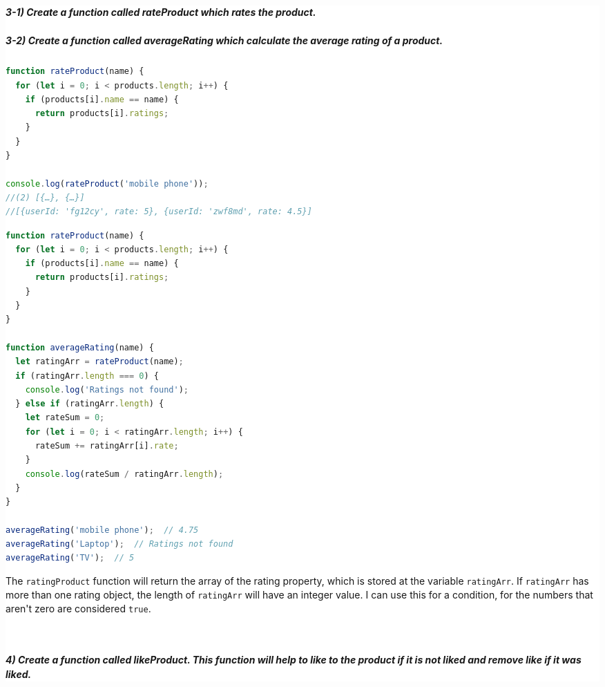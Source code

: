 ##### 3-1) Create a function called rateProduct which rates the product.<br><br>3-2) Create a function called averageRating which calculate the average rating of a product.

```js
function rateProduct(name) {
  for (let i = 0; i < products.length; i++) {
    if (products[i].name == name) {
      return products[i].ratings;
    }
  }
}

console.log(rateProduct('mobile phone'));
//(2) [{…}, {…}]
//[{userId: 'fg12cy', rate: 5}, {userId: 'zwf8md', rate: 4.5}]
```

```js
function rateProduct(name) {
  for (let i = 0; i < products.length; i++) {
    if (products[i].name == name) {
      return products[i].ratings;
    }
  }
}

function averageRating(name) {
  let ratingArr = rateProduct(name);
  if (ratingArr.length === 0) {
    console.log('Ratings not found');
  } else if (ratingArr.length) {
    let rateSum = 0;
    for (let i = 0; i < ratingArr.length; i++) {
      rateSum += ratingArr[i].rate;
    }
    console.log(rateSum / ratingArr.length);
  }
}

averageRating('mobile phone');  // 4.75
averageRating('Laptop');  // Ratings not found
averageRating('TV');  // 5
```
The `ratingProduct` function will return the array of the rating property, which is stored at the variable `ratingArr`. If `ratingArr` has more than one rating object, the length of `ratingArr` will have an integer value. I can use this for a condition, for the numbers that aren't zero are considered `true`.

<br>

##### 4) Create a function called likeProduct. This function will help to like to the product if it is not liked and remove like if it was liked.


[1]: https://github.com/yendoz/30-Days-Of-JavaScript/blob/master/08_Day_Objects/08_day_objects.md#-exercises
[2]: https://stackoverflow.com/questions/4968406/javascript-property-access-dot-notation-vs-brackets
[3]: https://stackoverflow.com/questions/72056051/javascript-can-i-directly-access-to-a-property-inside-a-property-in-the-object;
[4]: https://developer.mozilla.org/en-US/docs/Web/JavaScript/Reference/Operators/Property_accessors
[5]: https://github.com/yendoz/30-Days-Of-JavaScript/blob/master/08_Day_Objects/08_day_starter/data/countries_data.js
[6]: https://yendoz.github.io/javascript/js8ex/#level-1
[7]: https://yendoz.github.io/javascript/js8ex/#level-2
[8]: https://yendoz.github.io/javascript/js8ex/#level-3
[9]: https://www.youtube.com/watch?v=X0ipw1k7ygU "Modern JavaScript Tutorial-Objects"
[10]: https://stackoverflow.com/questions/40250139/push-object-into-array
[11]: https://developer.mozilla.org/en-US/docs/Web/JavaScript/Reference/Global_Objects/Date#instance_methods